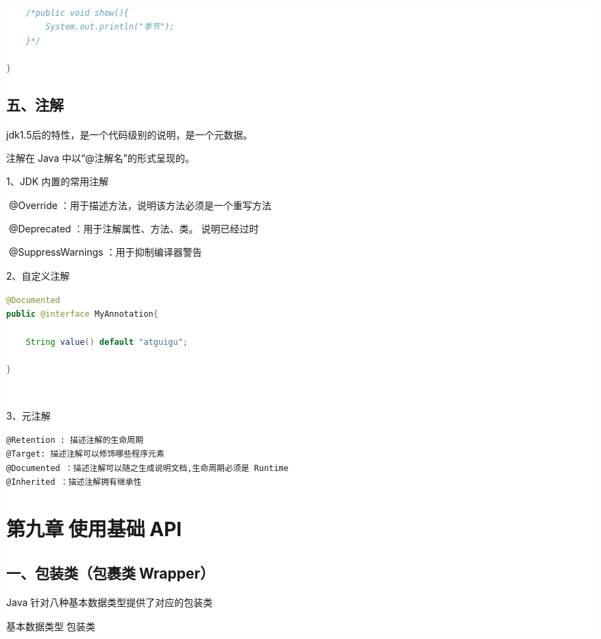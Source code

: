 ```java
    /*public void show(){
        System.out.println("季节");
    }*/

}

```

## 五、注解

jdk1.5后的特性，是一个代码级别的说明，是一个元数据。

注解在 Java 中以“@注解名”的形式呈现的。



1、JDK 内置的常用注解

​	@Override ：用于描述方法，说明该方法必须是一个重写方法

​	@Deprecated ：用于注解属性、方法、类。 说明已经过时

​	@SuppressWarnings ：用于抑制编译器警告



2、自定义注解

```java
@Documented
public @interface MyAnnotation{
    
    String value() default "atguigu";
    
}
```

​	

3、元注解

```
@Retention : 描述注解的生命周期
@Target: 描述注解可以修饰哪些程序元素
@Documented ：描述注解可以随之生成说明文档,生命周期必须是 Runtime
@Inherited ：描述注解拥有继承性
```



# 第九章 使用基础 API

## 一、包装类（包裹类 Wrapper）

Java 针对八种基本数据类型提供了对应的包装类

基本数据类型	包装类

